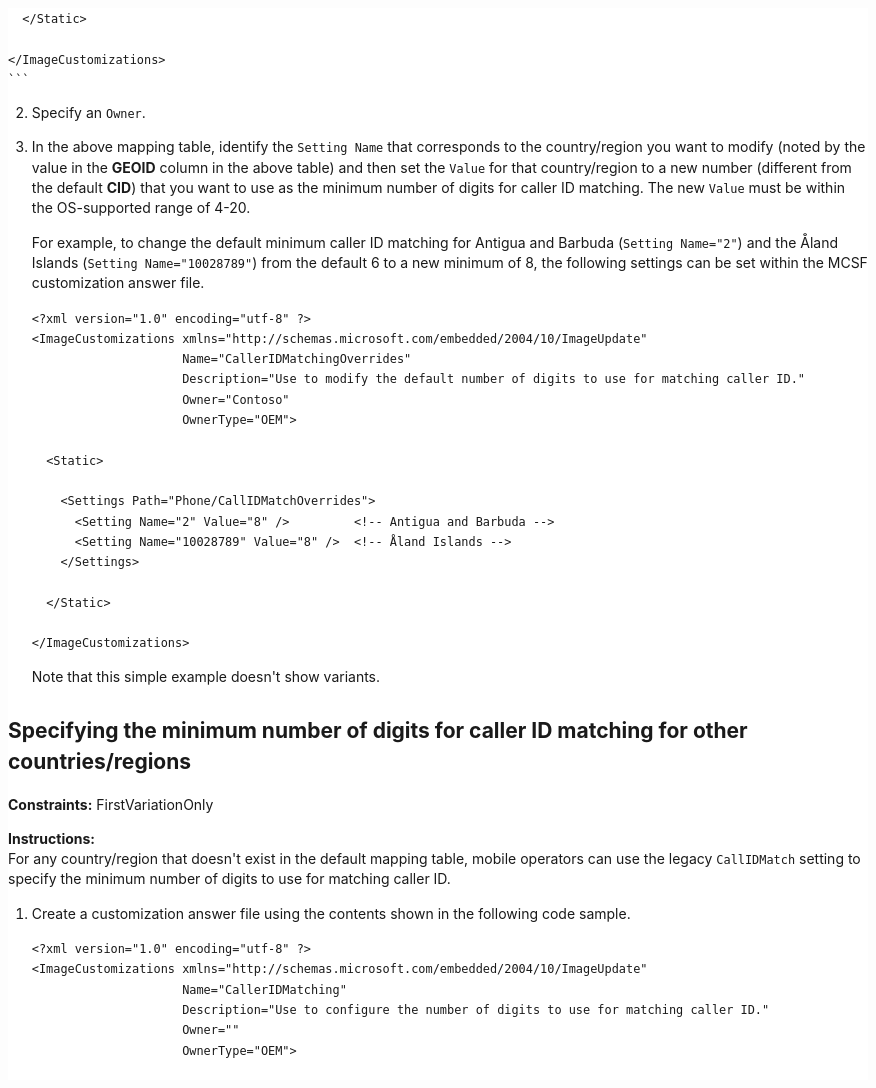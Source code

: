       </Static>

    </ImageCustomizations>
    ```

2.  Specify an `Owner`.

3.  In the above mapping table, identify the `Setting Name` that corresponds to the country/region you want to modify (noted by the value in the **GEOID** column in the above table) and then set the `Value` for that country/region to a new number (different from the default **CID**) that you want to use as the minimum number of digits for caller ID matching. The new `Value` must be within the OS-supported range of 4-20.

    For example, to change the default minimum caller ID matching for Antigua and Barbuda (`Setting Name="2"`) and the Åland Islands (`Setting Name="10028789"`) from the default 6 to a new minimum of 8, the following settings can be set within the MCSF customization answer file.

    ``` syntax
    <?xml version="1.0" encoding="utf-8" ?>  
    <ImageCustomizations xmlns="http://schemas.microsoft.com/embedded/2004/10/ImageUpdate"  
                         Name="CallerIDMatchingOverrides"  
                         Description="Use to modify the default number of digits to use for matching caller ID."  
                         Owner="Contoso"  
                         OwnerType="OEM"> 
      
      <Static>  

        <Settings Path="Phone/CallIDMatchOverrides">  
          <Setting Name="2" Value="8" />         <!-- Antigua and Barbuda -->
          <Setting Name="10028789" Value="8" />  <!-- Åland Islands -->
        </Settings>  

      </Static>

    </ImageCustomizations>
    ```

    Note that this simple example doesn't show variants.

## <a href="" id="specifying-min-digits-for-other-countries-regions"></a>Specifying the minimum number of digits for caller ID matching for other countries/regions


<a href="" id="constraints---firstvariationonly"></a>**Constraints:** FirstVariationOnly  

<a href="" id="instructions-"></a>**Instructions:**  
For any country/region that doesn't exist in the default mapping table, mobile operators can use the legacy `CallIDMatch` setting to specify the minimum number of digits to use for matching caller ID.

1.  Create a customization answer file using the contents shown in the following code sample.

    ``` syntax
    <?xml version="1.0" encoding="utf-8" ?>  
    <ImageCustomizations xmlns="http://schemas.microsoft.com/embedded/2004/10/ImageUpdate"  
                         Name="CallerIDMatching"  
                         Description="Use to configure the number of digits to use for matching caller ID."  
                         Owner=""  
                         OwnerType="OEM"> 
      